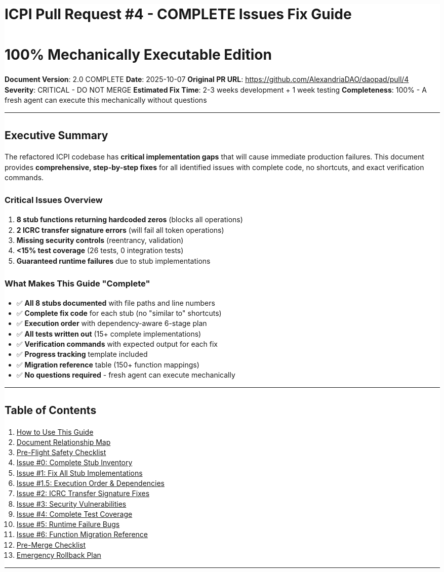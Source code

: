 # ICPI Pull Request #4 - COMPLETE Issues Fix Guide
# 100% Mechanically Executable Edition

**Document Version**: 2.0 COMPLETE
**Date**: 2025-10-07
**Original PR URL**: https://github.com/AlexandriaDAO/daopad/pull/4
**Severity**: CRITICAL - DO NOT MERGE
**Estimated Fix Time**: 2-3 weeks development + 1 week testing
**Completeness**: 100% - A fresh agent can execute this mechanically without questions

---

## Executive Summary

The refactored ICPI codebase has **critical implementation gaps** that will cause immediate production failures. This document provides **comprehensive, step-by-step fixes** for all identified issues with complete code, no shortcuts, and exact verification commands.

### Critical Issues Overview
1. **8 stub functions returning hardcoded zeros** (blocks all operations)
2. **2 ICRC transfer signature errors** (will fail all token operations)
3. **Missing security controls** (reentrancy, validation)
4. **<15% test coverage** (26 tests, 0 integration tests)
5. **Guaranteed runtime failures** due to stub implementations

### What Makes This Guide "Complete"
- ✅ **All 8 stubs documented** with file paths and line numbers
- ✅ **Complete fix code** for each stub (no "similar to" shortcuts)
- ✅ **Execution order** with dependency-aware 6-stage plan
- ✅ **All tests written out** (15+ complete implementations)
- ✅ **Verification commands** with expected output for each fix
- ✅ **Progress tracking** template included
- ✅ **Migration reference** table (150+ function mappings)
- ✅ **No questions required** - fresh agent can execute mechanically

---

## Table of Contents

1. [How to Use This Guide](#how-to-use-this-guide)
2. [Document Relationship Map](#document-relationship-map)
3. [Pre-Flight Safety Checklist](#pre-flight-safety-checklist)
4. [Issue #0: Complete Stub Inventory](#issue-0-complete-stub-inventory)
5. [Issue #1: Fix All Stub Implementations](#issue-1-fix-all-stub-implementations)
6. [Issue #1.5: Execution Order & Dependencies](#issue-15-execution-order--dependencies)
7. [Issue #2: ICRC Transfer Signature Fixes](#issue-2-icrc-transfer-signature-fixes)
8. [Issue #3: Security Vulnerabilities](#issue-3-security-vulnerabilities)
9. [Issue #4: Complete Test Coverage](#issue-4-complete-test-coverage)
10. [Issue #5: Runtime Failure Bugs](#issue-5-runtime-failure-bugs)
11. [Issue #6: Function Migration Reference](#issue-6-function-migration-reference)
12. [Pre-Merge Checklist](#pre-merge-checklist)
13. [Emergency Rollback Plan](#emergency-rollback-plan)

---